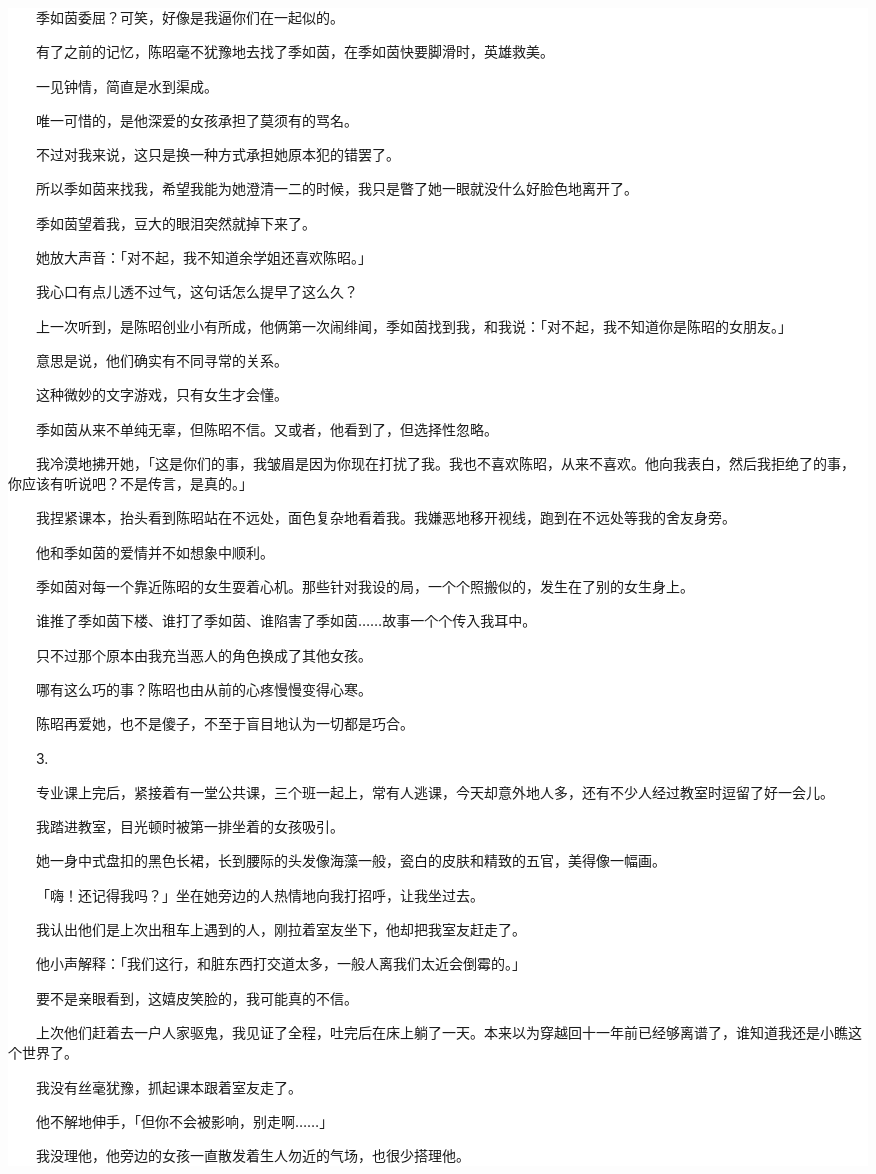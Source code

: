 &emsp;&emsp;季如茵委屈？可笑，好像是我逼你们在一起似的。  
  
&emsp;&emsp;有了之前的记忆，陈昭毫不犹豫地去找了季如茵，在季如茵快要脚滑时，英雄救美。  
  
&emsp;&emsp;一见钟情，简直是水到渠成。  
  
&emsp;&emsp;唯一可惜的，是他深爱的女孩承担了莫须有的骂名。  
  
&emsp;&emsp;不过对我来说，这只是换一种方式承担她原本犯的错罢了。  
  
&emsp;&emsp;所以季如茵来找我，希望我能为她澄清一二的时候，我只是瞥了她一眼就没什么好脸色地离开了。  
  
&emsp;&emsp;季如茵望着我，豆大的眼泪突然就掉下来了。  
  
&emsp;&emsp;她放大声音：「对不起，我不知道余学姐还喜欢陈昭。」  
  
&emsp;&emsp;我心口有点儿透不过气，这句话怎么提早了这么久？  
  
&emsp;&emsp;上一次听到，是陈昭创业小有所成，他俩第一次闹绯闻，季如茵找到我，和我说：「对不起，我不知道你是陈昭的女朋友。」  
  
&emsp;&emsp;意思是说，他们确实有不同寻常的关系。  
  
&emsp;&emsp;这种微妙的文字游戏，只有女生才会懂。  
  
&emsp;&emsp;季如茵从来不单纯无辜，但陈昭不信。又或者，他看到了，但选择性忽略。  
  
&emsp;&emsp;我冷漠地拂开她，「这是你们的事，我皱眉是因为你现在打扰了我。我也不喜欢陈昭，从来不喜欢。他向我表白，然后我拒绝了的事，你应该有听说吧？不是传言，是真的。」  
  
&emsp;&emsp;我捏紧课本，抬头看到陈昭站在不远处，面色复杂地看着我。我嫌恶地移开视线，跑到在不远处等我的舍友身旁。  
  
&emsp;&emsp;他和季如茵的爱情并不如想象中顺利。  
  
&emsp;&emsp;季如茵对每一个靠近陈昭的女生耍着心机。那些针对我设的局，一个个照搬似的，发生在了别的女生身上。  
  
&emsp;&emsp;谁推了季如茵下楼、谁打了季如茵、谁陷害了季如茵……故事一个个传入我耳中。  
  
&emsp;&emsp;只不过那个原本由我充当恶人的角色换成了其他女孩。  
  
&emsp;&emsp;哪有这么巧的事？陈昭也由从前的心疼慢慢变得心寒。  
  
&emsp;&emsp;陈昭再爱她，也不是傻子，不至于盲目地认为一切都是巧合。  
  
&emsp;&emsp;3.  
  
&emsp;&emsp;专业课上完后，紧接着有一堂公共课，三个班一起上，常有人逃课，今天却意外地人多，还有不少人经过教室时逗留了好一会儿。  
  
&emsp;&emsp;我踏进教室，目光顿时被第一排坐着的女孩吸引。  
  
&emsp;&emsp;她一身中式盘扣的黑色长裙，长到腰际的头发像海藻一般，瓷白的皮肤和精致的五官，美得像一幅画。  
  
&emsp;&emsp;「嗨！还记得我吗？」坐在她旁边的人热情地向我打招呼，让我坐过去。  
  
&emsp;&emsp;我认出他们是上次出租车上遇到的人，刚拉着室友坐下，他却把我室友赶走了。  
  
&emsp;&emsp;他小声解释：「我们这行，和脏东西打交道太多，一般人离我们太近会倒霉的。」  
  
&emsp;&emsp;要不是亲眼看到，这嬉皮笑脸的，我可能真的不信。  
  
&emsp;&emsp;上次他们赶着去一户人家驱鬼，我见证了全程，吐完后在床上躺了一天。本来以为穿越回十一年前已经够离谱了，谁知道我还是小瞧这个世界了。  
  
&emsp;&emsp;我没有丝毫犹豫，抓起课本跟着室友走了。  
  
&emsp;&emsp;他不解地伸手，「但你不会被影响，别走啊……」  
  
&emsp;&emsp;我没理他，他旁边的女孩一直散发着生人勿近的气场，也很少搭理他。  
  